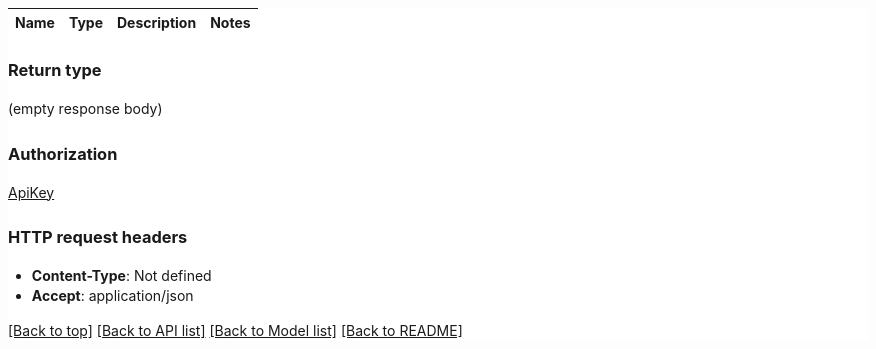 
Name | Type | Description  | Notes
------------- | ------------- | ------------- | -------------




### Return type

 (empty response body)

### Authorization

[ApiKey](../README.md#ApiKey)

### HTTP request headers

- **Content-Type**: Not defined
- **Accept**: application/json

[[Back to top]](#) [[Back to API list]](../README.md#documentation-for-api-endpoints)
[[Back to Model list]](../README.md#documentation-for-models)
[[Back to README]](../README.md)


